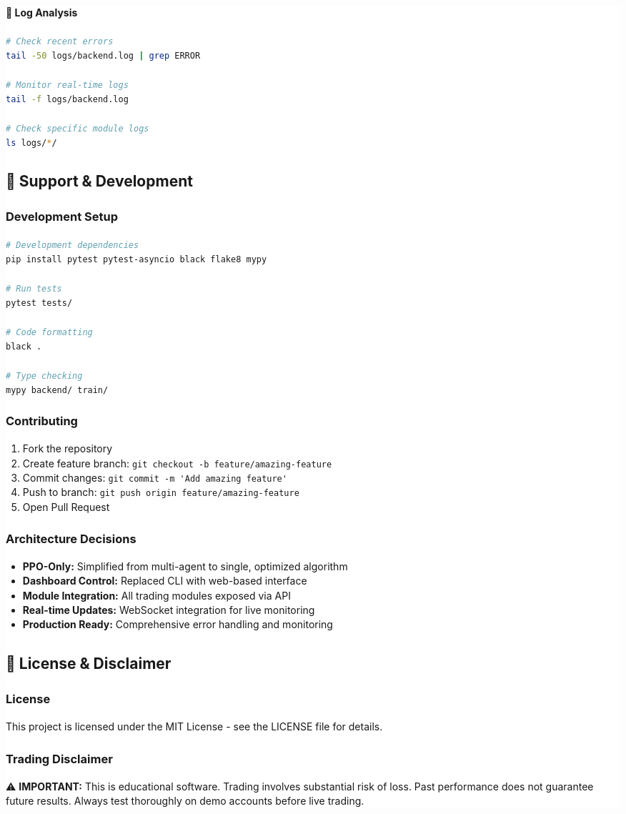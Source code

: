 #### **📝 Log Analysis**
```bash
# Check recent errors
tail -50 logs/backend.log | grep ERROR

# Monitor real-time logs  
tail -f logs/backend.log

# Check specific module logs
ls logs/*/
```

## 🤝 **Support & Development**

### **Development Setup**
```bash
# Development dependencies
pip install pytest pytest-asyncio black flake8 mypy

# Run tests
pytest tests/

# Code formatting  
black .

# Type checking
mypy backend/ train/
```

### **Contributing**
1. Fork the repository
2. Create feature branch: `git checkout -b feature/amazing-feature`
3. Commit changes: `git commit -m 'Add amazing feature'`
4. Push to branch: `git push origin feature/amazing-feature`
5. Open Pull Request

### **Architecture Decisions**
- **PPO-Only:** Simplified from multi-agent to single, optimized algorithm
- **Dashboard Control:** Replaced CLI with web-based interface
- **Module Integration:** All trading modules exposed via API
- **Real-time Updates:** WebSocket integration for live monitoring
- **Production Ready:** Comprehensive error handling and monitoring

## 📜 **License & Disclaimer**

### **License**
This project is licensed under the MIT License - see the LICENSE file for details.

### **Trading Disclaimer**
⚠️ **IMPORTANT:** This is educational software. Trading involves substantial risk of loss. Past performance does not guarantee future results. Always test thoroughly on demo accounts before live trading.
